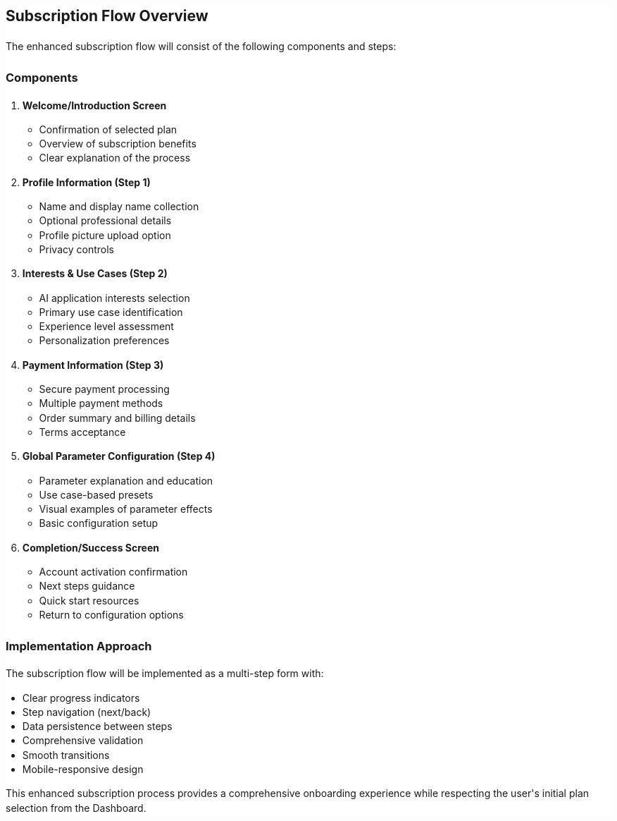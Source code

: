 ## Subscription Flow Overview

The enhanced subscription flow will consist of the following components and steps:

### Components

1. **Welcome/Introduction Screen**
   - Confirmation of selected plan
   - Overview of subscription benefits
   - Clear explanation of the process

2. **Profile Information (Step 1)**
   - Name and display name collection
   - Optional professional details
   - Profile picture upload option
   - Privacy controls

3. **Interests & Use Cases (Step 2)**
   - AI application interests selection
   - Primary use case identification
   - Experience level assessment
   - Personalization preferences

4. **Payment Information (Step 3)**
   - Secure payment processing
   - Multiple payment methods
   - Order summary and billing details
   - Terms acceptance

5. **Global Parameter Configuration (Step 4)**
   - Parameter explanation and education
   - Use case-based presets
   - Visual examples of parameter effects
   - Basic configuration setup

6. **Completion/Success Screen**
   - Account activation confirmation
   - Next steps guidance
   - Quick start resources
   - Return to configuration options

### Implementation Approach

The subscription flow will be implemented as a multi-step form with:
- Clear progress indicators
- Step navigation (next/back)
- Data persistence between steps
- Comprehensive validation
- Smooth transitions
- Mobile-responsive design

This enhanced subscription process provides a comprehensive onboarding experience while respecting the user's initial plan selection from the Dashboard.

